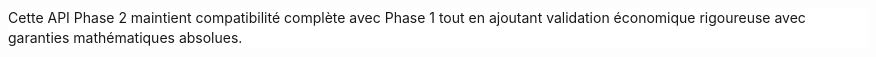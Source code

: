 Cette API Phase 2 maintient compatibilité complète avec Phase 1 tout en ajoutant validation économique rigoureuse avec garanties mathématiques absolues.